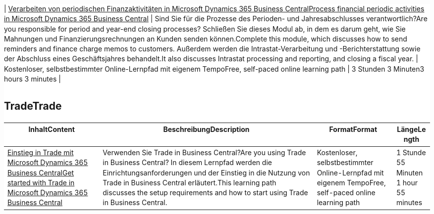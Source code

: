 | [<span data-ttu-id="f69e8-167">Verarbeiten von periodischen Finanzaktivitäten in Microsoft Dynamics 365 Business Central</span><span class="sxs-lookup"><span data-stu-id="f69e8-167">Process financial periodic activities in Microsoft Dynamics 365 Business Central</span></span>](/learn/paths/process-financial-periodic-activities-dynamics-365-business-central/) | <span data-ttu-id="f69e8-168">Sind Sie für die Prozesse des Perioden- und Jahresabschlusses verantwortlich?</span><span class="sxs-lookup"><span data-stu-id="f69e8-168">Are you responsible for period and year-end closing processes?</span></span> <span data-ttu-id="f69e8-169">Schließen Sie dieses Modul ab, in dem es darum geht, wie Sie Mahnungen und Finanzierungsrechnungen an Kunden senden können.</span><span class="sxs-lookup"><span data-stu-id="f69e8-169">Complete this module, which discusses how to send reminders and finance charge memos to customers.</span></span> <span data-ttu-id="f69e8-170">Außerdem werden die Intrastat-Verarbeitung und -Berichterstattung sowie der Abschluss eines Geschäftsjahres behandelt.</span><span class="sxs-lookup"><span data-stu-id="f69e8-170">It also discusses Intrastat processing and reporting, and closing a fiscal year.</span></span>                                                     | <span data-ttu-id="f69e8-171">Kostenloser, selbstbestimmter Online-Lernpfad mit eigenem Tempo</span><span class="sxs-lookup"><span data-stu-id="f69e8-171">Free, self-paced online learning path</span></span> | <span data-ttu-id="f69e8-172">3 Stunden 3 Minuten</span><span class="sxs-lookup"><span data-stu-id="f69e8-172">3 hours 3 minutes</span></span>  |
## <a name="trade"></a><span data-ttu-id="f69e8-173">Trade<a name="trade"></a></span><span class="sxs-lookup"><span data-stu-id="f69e8-173">Trade<a name="trade"></a></span></span>
| <span data-ttu-id="f69e8-174">Inhalt</span><span class="sxs-lookup"><span data-stu-id="f69e8-174">Content</span></span>                                                                                                                                                        | <span data-ttu-id="f69e8-175">Beschreibung</span><span class="sxs-lookup"><span data-stu-id="f69e8-175">Description</span></span>                                                                                                                                                                                                                                                                                             | <span data-ttu-id="f69e8-176">Format</span><span class="sxs-lookup"><span data-stu-id="f69e8-176">Format</span></span>                                | <span data-ttu-id="f69e8-177">Länge</span><span class="sxs-lookup"><span data-stu-id="f69e8-177">Length</span></span>             |
|-------------------------------------------------------------------------------------------------------------------------------------------------------------------------------------------------------|---------------------------------------------------------------------------------------------------------------------------------------------------------------------------------------------------------------------------------------------------------------------------------------------------------|---------------------------------------|--------------------|
| [<span data-ttu-id="f69e8-178">Einstieg in Trade mit Microsoft Dynamics 365 Business Central</span><span class="sxs-lookup"><span data-stu-id="f69e8-178">Get started with Trade in Microsoft Dynamics 365 Business Central</span></span>](/learn/paths/trade-get-started-dynamics-365-business-central/)                                  | <span data-ttu-id="f69e8-179">Verwenden Sie Trade in Business Central?</span><span class="sxs-lookup"><span data-stu-id="f69e8-179">Are you using Trade in Business Central?</span></span> <span data-ttu-id="f69e8-180">In diesem Lernpfad werden die Einrichtungsanforderungen und der Einstieg in die Nutzung von Trade in Business Central erläutert.</span><span class="sxs-lookup"><span data-stu-id="f69e8-180">This learning path discusses the setup requirements and how to start using Trade in Business Central.</span></span>                                                                                                                                                          | <span data-ttu-id="f69e8-181">Kostenloser, selbstbestimmter Online-Lernpfad mit eigenem Tempo</span><span class="sxs-lookup"><span data-stu-id="f69e8-181">Free, self-paced online learning path</span></span> | <span data-ttu-id="f69e8-182">1 Stunde 55 Minuten</span><span class="sxs-lookup"><span data-stu-id="f69e8-182">1 hour 55 minutes</span></span>  |